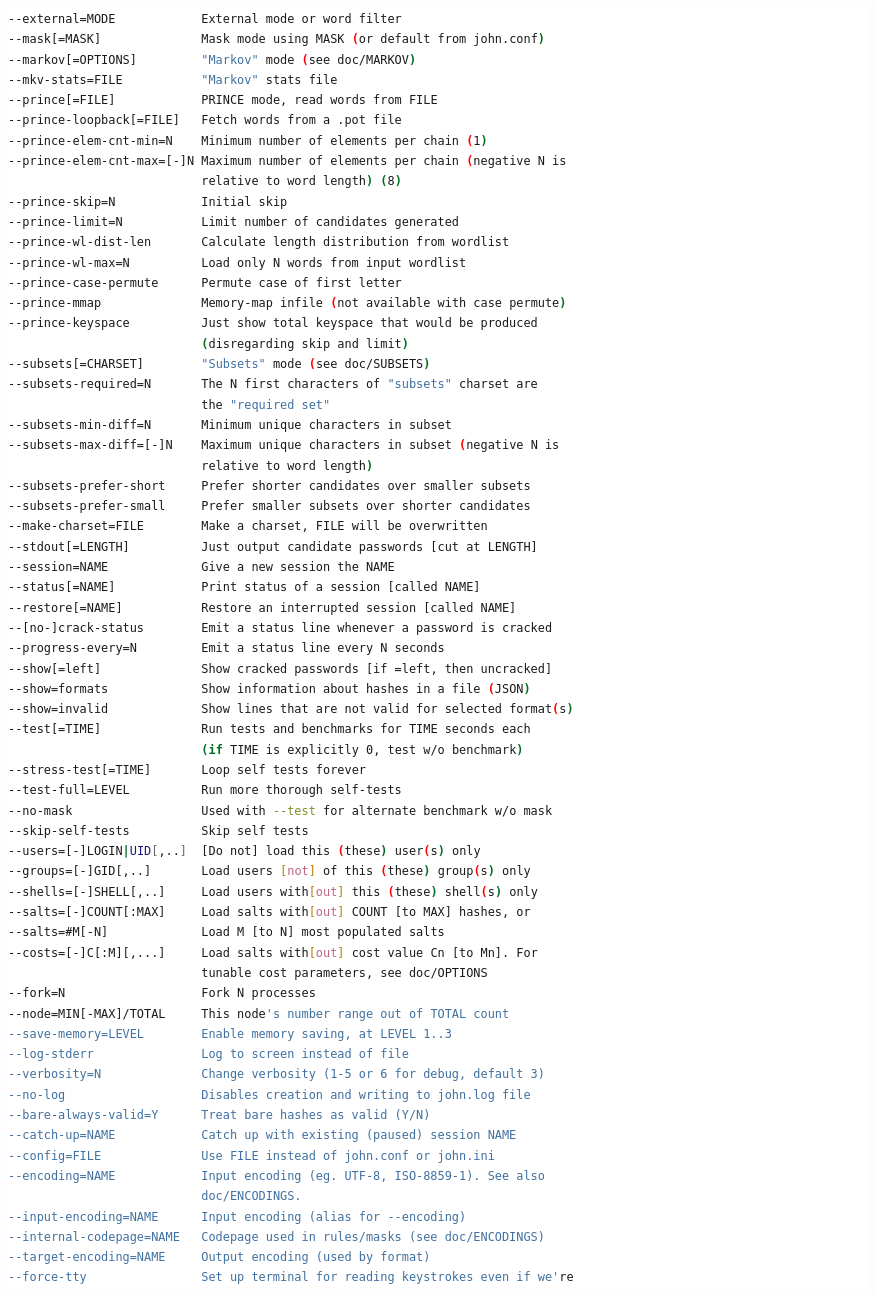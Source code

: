 ```Bash
--external=MODE            External mode or word filter
--mask[=MASK]              Mask mode using MASK (or default from john.conf)
--markov[=OPTIONS]         "Markov" mode (see doc/MARKOV)
--mkv-stats=FILE           "Markov" stats file
--prince[=FILE]            PRINCE mode, read words from FILE
--prince-loopback[=FILE]   Fetch words from a .pot file
--prince-elem-cnt-min=N    Minimum number of elements per chain (1)
--prince-elem-cnt-max=[-]N Maximum number of elements per chain (negative N is
                           relative to word length) (8)
--prince-skip=N            Initial skip
--prince-limit=N           Limit number of candidates generated
--prince-wl-dist-len       Calculate length distribution from wordlist
--prince-wl-max=N          Load only N words from input wordlist
--prince-case-permute      Permute case of first letter
--prince-mmap              Memory-map infile (not available with case permute)
--prince-keyspace          Just show total keyspace that would be produced
                           (disregarding skip and limit)
--subsets[=CHARSET]        "Subsets" mode (see doc/SUBSETS)
--subsets-required=N       The N first characters of "subsets" charset are
                           the "required set"
--subsets-min-diff=N       Minimum unique characters in subset
--subsets-max-diff=[-]N    Maximum unique characters in subset (negative N is
                           relative to word length)
--subsets-prefer-short     Prefer shorter candidates over smaller subsets
--subsets-prefer-small     Prefer smaller subsets over shorter candidates
--make-charset=FILE        Make a charset, FILE will be overwritten
--stdout[=LENGTH]          Just output candidate passwords [cut at LENGTH]
--session=NAME             Give a new session the NAME
--status[=NAME]            Print status of a session [called NAME]
--restore[=NAME]           Restore an interrupted session [called NAME]
--[no-]crack-status        Emit a status line whenever a password is cracked
--progress-every=N         Emit a status line every N seconds
--show[=left]              Show cracked passwords [if =left, then uncracked]
--show=formats             Show information about hashes in a file (JSON)
--show=invalid             Show lines that are not valid for selected format(s)
--test[=TIME]              Run tests and benchmarks for TIME seconds each
                           (if TIME is explicitly 0, test w/o benchmark)
--stress-test[=TIME]       Loop self tests forever
--test-full=LEVEL          Run more thorough self-tests
--no-mask                  Used with --test for alternate benchmark w/o mask
--skip-self-tests          Skip self tests
--users=[-]LOGIN|UID[,..]  [Do not] load this (these) user(s) only
--groups=[-]GID[,..]       Load users [not] of this (these) group(s) only
--shells=[-]SHELL[,..]     Load users with[out] this (these) shell(s) only
--salts=[-]COUNT[:MAX]     Load salts with[out] COUNT [to MAX] hashes, or
--salts=#M[-N]             Load M [to N] most populated salts
--costs=[-]C[:M][,...]     Load salts with[out] cost value Cn [to Mn]. For
                           tunable cost parameters, see doc/OPTIONS
--fork=N                   Fork N processes
--node=MIN[-MAX]/TOTAL     This node's number range out of TOTAL count
--save-memory=LEVEL        Enable memory saving, at LEVEL 1..3
--log-stderr               Log to screen instead of file
--verbosity=N              Change verbosity (1-5 or 6 for debug, default 3)
--no-log                   Disables creation and writing to john.log file
--bare-always-valid=Y      Treat bare hashes as valid (Y/N)
--catch-up=NAME            Catch up with existing (paused) session NAME
--config=FILE              Use FILE instead of john.conf or john.ini
--encoding=NAME            Input encoding (eg. UTF-8, ISO-8859-1). See also
                           doc/ENCODINGS.
--input-encoding=NAME      Input encoding (alias for --encoding)
--internal-codepage=NAME   Codepage used in rules/masks (see doc/ENCODINGS)
--target-encoding=NAME     Output encoding (used by format)
--force-tty                Set up terminal for reading keystrokes even if we're
```